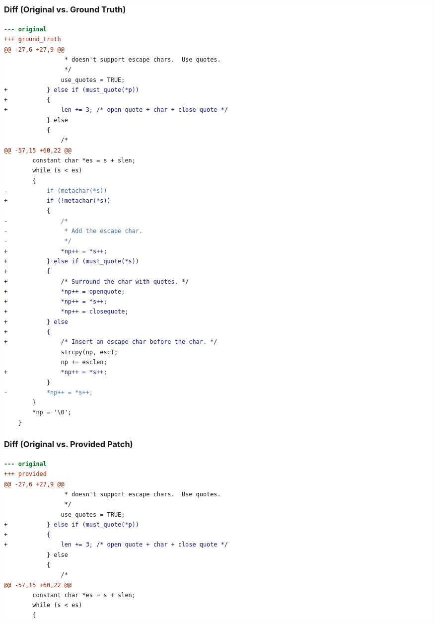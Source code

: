 ### Diff (Original vs. Ground Truth)

```diff
--- original
+++ ground_truth
@@ -27,6 +27,9 @@
 				 * doesn't support escape chars.  Use quotes.
 				 */
 				use_quotes = TRUE;
+			} else if (must_quote(*p))
+			{
+				len += 3; /* open quote + char + close quote */
 			} else
 			{
 				/*
@@ -57,15 +60,22 @@
 		constant char *es = s + slen;
 		while (s < es)
 		{
-			if (metachar(*s))
+			if (!metachar(*s))
 			{
-				/*
-				 * Add the escape char.
-				 */
+				*np++ = *s++;
+			} else if (must_quote(*s))
+			{
+				/* Surround the char with quotes. */
+				*np++ = openquote;
+				*np++ = *s++;
+				*np++ = closequote;
+			} else
+			{
+				/* Insert an escape char before the char. */
 				strcpy(np, esc);
 				np += esclen;
+				*np++ = *s++;
 			}
-			*np++ = *s++;
 		}
 		*np = '\0';
 	}
```

### Diff (Original vs. Provided Patch)

```diff
--- original
+++ provided
@@ -27,6 +27,9 @@
 				 * doesn't support escape chars.  Use quotes.
 				 */
 				use_quotes = TRUE;
+			} else if (must_quote(*p))
+			{
+				len += 3; /* open quote + char + close quote */
 			} else
 			{
 				/*
@@ -57,15 +60,22 @@
 		constant char *es = s + slen;
 		while (s < es)
 		{
```